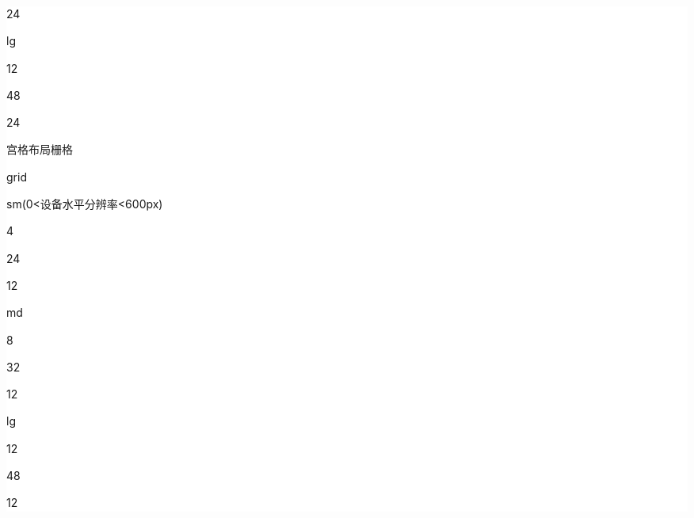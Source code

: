 </td>
<td class="cellrowborder" valign="top" headers="mcps1.2.7.1.4 "><p id="p11566173814316"><a name="p11566173814316"></a><a name="p11566173814316"></a>24</p>
</td>
</tr>
<tr id="row135873533313"><td class="cellrowborder" valign="top" headers="mcps1.2.7.1.1 "><p id="p1558711543319"><a name="p1558711543319"></a><a name="p1558711543319"></a>lg</p>
</td>
<td class="cellrowborder" valign="top" headers="mcps1.2.7.1.2 "><p id="p185889523318"><a name="p185889523318"></a><a name="p185889523318"></a>12</p>
</td>
<td class="cellrowborder" valign="top" headers="mcps1.2.7.1.3 "><p id="p1658815513315"><a name="p1658815513315"></a><a name="p1658815513315"></a>48</p>
</td>
<td class="cellrowborder" valign="top" headers="mcps1.2.7.1.4 "><p id="p145882517336"><a name="p145882517336"></a><a name="p145882517336"></a>24</p>
</td>
</tr>
<tr id="row375535115395"><td class="cellrowborder" rowspan="3" valign="top" width="11.52769446110778%" headers="mcps1.2.7.1.1 "><p id="p84201325134819"><a name="p84201325134819"></a><a name="p84201325134819"></a>宫格布局栅格</p>
</td>
<td class="cellrowborder" rowspan="3" valign="top" width="14.487102579484104%" headers="mcps1.2.7.1.2 "><p id="p147956315402"><a name="p147956315402"></a><a name="p147956315402"></a>grid</p>
</td>
<td class="cellrowborder" valign="top" width="18.49630073985203%" headers="mcps1.2.7.1.3 "><p id="p675625173915"><a name="p675625173915"></a><a name="p675625173915"></a>sm(0&lt;设备水平分辨率&lt;600px)</p>
</td>
<td class="cellrowborder" valign="top" width="18.49630073985203%" headers="mcps1.2.7.1.4 "><p id="p10756851163916"><a name="p10756851163916"></a><a name="p10756851163916"></a>4</p>
</td>
<td class="cellrowborder" valign="top" width="18.49630073985203%" headers="mcps1.2.7.1.5 "><p id="p67561651123914"><a name="p67561651123914"></a><a name="p67561651123914"></a>24</p>
</td>
<td class="cellrowborder" valign="top" width="18.49630073985203%" headers="mcps1.2.7.1.6 "><p id="p4756125119398"><a name="p4756125119398"></a><a name="p4756125119398"></a>12</p>
</td>
</tr>
<tr id="row1796215541391"><td class="cellrowborder" valign="top" headers="mcps1.2.7.1.1 "><p id="p1996235416399"><a name="p1996235416399"></a><a name="p1996235416399"></a>md</p>
</td>
<td class="cellrowborder" valign="top" headers="mcps1.2.7.1.2 "><p id="p1896285411394"><a name="p1896285411394"></a><a name="p1896285411394"></a>8</p>
</td>
<td class="cellrowborder" valign="top" headers="mcps1.2.7.1.3 "><p id="p9962185416391"><a name="p9962185416391"></a><a name="p9962185416391"></a>32</p>
</td>
<td class="cellrowborder" valign="top" headers="mcps1.2.7.1.4 "><p id="p696235412394"><a name="p696235412394"></a><a name="p696235412394"></a>12</p>
</td>
</tr>
<tr id="row12335758203911"><td class="cellrowborder" valign="top" headers="mcps1.2.7.1.1 "><p id="p03359587398"><a name="p03359587398"></a><a name="p03359587398"></a>lg</p>
</td>
<td class="cellrowborder" valign="top" headers="mcps1.2.7.1.2 "><p id="p2033514589392"><a name="p2033514589392"></a><a name="p2033514589392"></a>12</p>
</td>
<td class="cellrowborder" valign="top" headers="mcps1.2.7.1.3 "><p id="p23354588392"><a name="p23354588392"></a><a name="p23354588392"></a>48</p>
</td>
<td class="cellrowborder" valign="top" headers="mcps1.2.7.1.4 "><p id="p15335358123917"><a name="p15335358123917"></a><a name="p15335358123917"></a>12</p>
</td>
</tr>